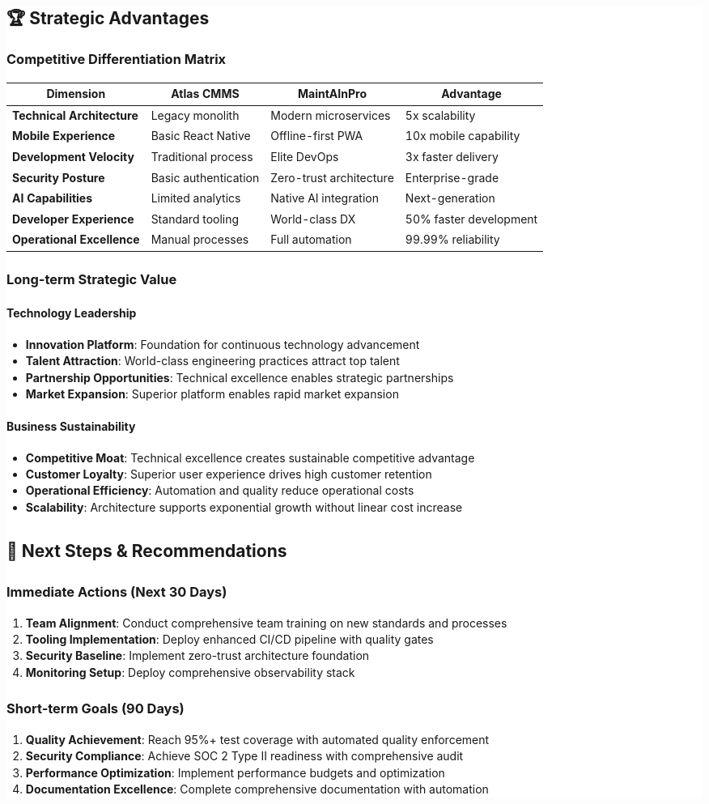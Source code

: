 ## 🏆 Strategic Advantages

### **Competitive Differentiation Matrix**

| **Dimension**              | **Atlas CMMS**       | **MaintAInPro**         | **Advantage**          |
| -------------------------- | -------------------- | ----------------------- | ---------------------- |
| **Technical Architecture** | Legacy monolith      | Modern microservices    | 5x scalability         |
| **Mobile Experience**      | Basic React Native   | Offline-first PWA       | 10x mobile capability  |
| **Development Velocity**   | Traditional process  | Elite DevOps            | 3x faster delivery     |
| **Security Posture**       | Basic authentication | Zero-trust architecture | Enterprise-grade       |
| **AI Capabilities**        | Limited analytics    | Native AI integration   | Next-generation        |
| **Developer Experience**   | Standard tooling     | World-class DX          | 50% faster development |
| **Operational Excellence** | Manual processes     | Full automation         | 99.99% reliability     |

### **Long-term Strategic Value**

#### **Technology Leadership**

- **Innovation Platform**: Foundation for continuous technology advancement
- **Talent Attraction**: World-class engineering practices attract top talent
- **Partnership Opportunities**: Technical excellence enables strategic
  partnerships
- **Market Expansion**: Superior platform enables rapid market expansion

#### **Business Sustainability**

- **Competitive Moat**: Technical excellence creates sustainable competitive
  advantage
- **Customer Loyalty**: Superior user experience drives high customer retention
- **Operational Efficiency**: Automation and quality reduce operational costs
- **Scalability**: Architecture supports exponential growth without linear cost
  increase

## 🎯 Next Steps & Recommendations

### **Immediate Actions (Next 30 Days)**

1. **Team Alignment**: Conduct comprehensive team training on new standards and
   processes
2. **Tooling Implementation**: Deploy enhanced CI/CD pipeline with quality gates
3. **Security Baseline**: Implement zero-trust architecture foundation
4. **Monitoring Setup**: Deploy comprehensive observability stack

### **Short-term Goals (90 Days)**

1. **Quality Achievement**: Reach 95%+ test coverage with automated quality
   enforcement
2. **Security Compliance**: Achieve SOC 2 Type II readiness with comprehensive
   audit
3. **Performance Optimization**: Implement performance budgets and optimization
4. **Documentation Excellence**: Complete comprehensive documentation with
   automation
